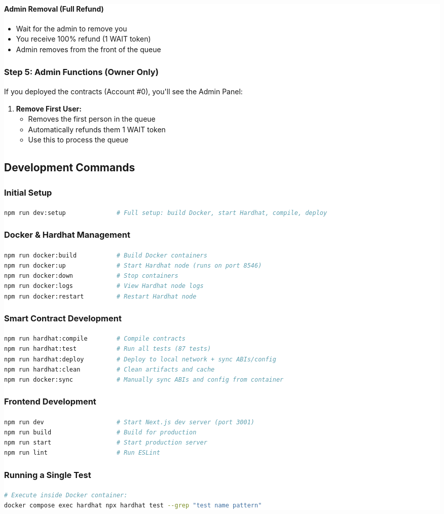 #### Admin Removal (Full Refund)
- Wait for the admin to remove you
- You receive 100% refund (1 WAIT token)
- Admin removes from the front of the queue

### Step 5: Admin Functions (Owner Only)

If you deployed the contracts (Account #0), you'll see the Admin Panel:

1. **Remove First User:**
   - Removes the first person in the queue
   - Automatically refunds them 1 WAIT token
   - Use this to process the queue

## Development Commands

### Initial Setup
```bash
npm run dev:setup              # Full setup: build Docker, start Hardhat, compile, deploy
```

### Docker & Hardhat Management
```bash
npm run docker:build           # Build Docker containers
npm run docker:up              # Start Hardhat node (runs on port 8546)
npm run docker:down            # Stop containers
npm run docker:logs            # View Hardhat node logs
npm run docker:restart         # Restart Hardhat node
```

### Smart Contract Development
```bash
npm run hardhat:compile        # Compile contracts
npm run hardhat:test           # Run all tests (87 tests)
npm run hardhat:deploy         # Deploy to local network + sync ABIs/config
npm run hardhat:clean          # Clean artifacts and cache
npm run docker:sync            # Manually sync ABIs and config from container
```

### Frontend Development
```bash
npm run dev                    # Start Next.js dev server (port 3001)
npm run build                  # Build for production
npm run start                  # Start production server
npm run lint                   # Run ESLint
```

### Running a Single Test
```bash
# Execute inside Docker container:
docker compose exec hardhat npx hardhat test --grep "test name pattern"
```
